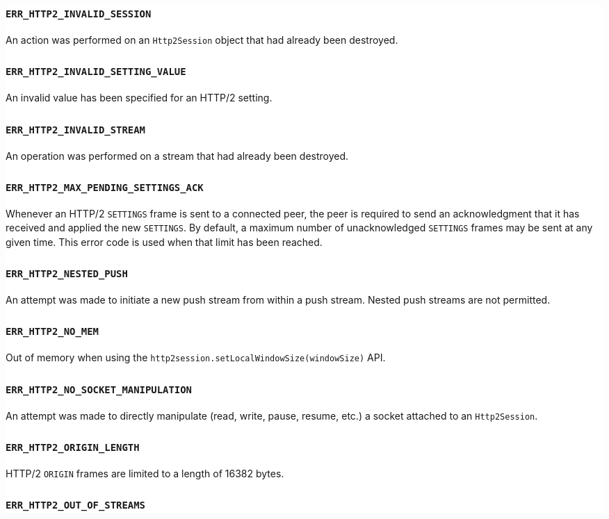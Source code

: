 ### `ERR_HTTP2_INVALID_SESSION`

An action was performed on an `Http2Session` object that had already been
destroyed.

<a id="ERR_HTTP2_INVALID_SETTING_VALUE"></a>

### `ERR_HTTP2_INVALID_SETTING_VALUE`

An invalid value has been specified for an HTTP/2 setting.

<a id="ERR_HTTP2_INVALID_STREAM"></a>

### `ERR_HTTP2_INVALID_STREAM`

An operation was performed on a stream that had already been destroyed.

<a id="ERR_HTTP2_MAX_PENDING_SETTINGS_ACK"></a>

### `ERR_HTTP2_MAX_PENDING_SETTINGS_ACK`

Whenever an HTTP/2 `SETTINGS` frame is sent to a connected peer, the peer is
required to send an acknowledgment that it has received and applied the new
`SETTINGS`. By default, a maximum number of unacknowledged `SETTINGS` frames may
be sent at any given time. This error code is used when that limit has been
reached.

<a id="ERR_HTTP2_NESTED_PUSH"></a>

### `ERR_HTTP2_NESTED_PUSH`

An attempt was made to initiate a new push stream from within a push stream.
Nested push streams are not permitted.

<a id="ERR_HTTP2_NO_MEM"></a>

### `ERR_HTTP2_NO_MEM`

Out of memory when using the `http2session.setLocalWindowSize(windowSize)` API.

<a id="ERR_HTTP2_NO_SOCKET_MANIPULATION"></a>

### `ERR_HTTP2_NO_SOCKET_MANIPULATION`

An attempt was made to directly manipulate (read, write, pause, resume, etc.) a
socket attached to an `Http2Session`.

<a id="ERR_HTTP2_ORIGIN_LENGTH"></a>

### `ERR_HTTP2_ORIGIN_LENGTH`

HTTP/2 `ORIGIN` frames are limited to a length of 16382 bytes.

<a id="ERR_HTTP2_OUT_OF_STREAMS"></a>

### `ERR_HTTP2_OUT_OF_STREAMS`
